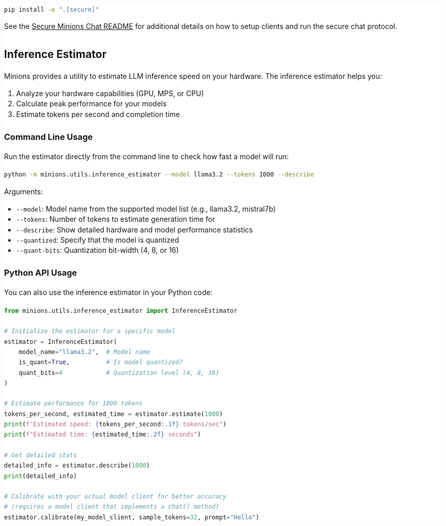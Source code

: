 ```bash
pip install -e ".[secure]"
```

See the [Secure Minions Chat README](secure/README.md) for additional details on how to setup clients and run the secure chat protocol.

## Inference Estimator

Minions provides a utility to estimate LLM inference speed on your hardware. The inference estimator helps you:

1. Analyze your hardware capabilities (GPU, MPS, or CPU)
2. Calculate peak performance for your models
3. Estimate tokens per second and completion time

### Command Line Usage

Run the estimator directly from the command line to check how fast a model will run:

```bash
python -m minions.utils.inference_estimator --model llama3.2 --tokens 1000 --describe
```

Arguments:

- `--model`: Model name from the supported model list (e.g., llama3.2, mistral7b)
- `--tokens`: Number of tokens to estimate generation time for
- `--describe`: Show detailed hardware and model performance statistics
- `--quantized`: Specify that the model is quantized
- `--quant-bits`: Quantization bit-width (4, 8, or 16)

### Python API Usage

You can also use the inference estimator in your Python code:

```python
from minions.utils.inference_estimator import InferenceEstimator

# Initialize the estimator for a specific model
estimator = InferenceEstimator(
    model_name="llama3.2",  # Model name
    is_quant=True,          # Is model quantized?
    quant_bits=4            # Quantization level (4, 8, 16)
)

# Estimate performance for 1000 tokens
tokens_per_second, estimated_time = estimator.estimate(1000)
print(f"Estimated speed: {tokens_per_second:.1f} tokens/sec")
print(f"Estimated time: {estimated_time:.2f} seconds")

# Get detailed stats
detailed_info = estimator.describe(1000)
print(detailed_info)

# Calibrate with your actual model client for better accuracy
# (requires a model client that implements a chat() method)
estimator.calibrate(my_model_client, sample_tokens=32, prompt="Hello")
```
